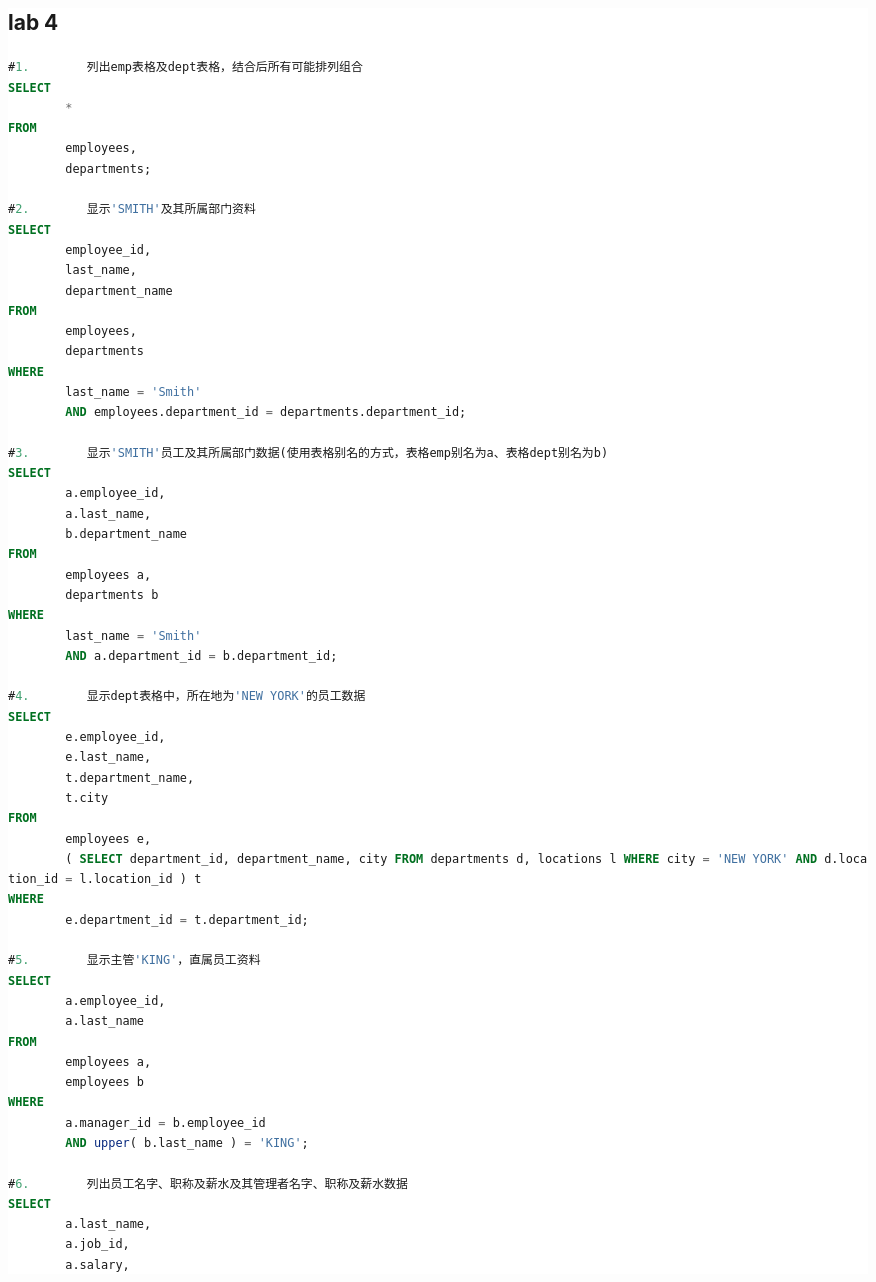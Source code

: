 ## lab 4

```sql
#1.        列出emp表格及dept表格，结合后所有可能排列组合
SELECT
        * 
FROM
        employees,
        departments;
        
#2.        显示'SMITH'及其所属部门资料
SELECT
        employee_id,
        last_name,
        department_name 
FROM
        employees,
        departments 
WHERE
        last_name = 'Smith' 
        AND employees.department_id = departments.department_id;
        
#3.        显示'SMITH'员工及其所属部门数据(使用表格别名的方式，表格emp别名为a、表格dept别名为b)
SELECT
        a.employee_id,
        a.last_name,
        b.department_name 
FROM
        employees a,
        departments b 
WHERE
        last_name = 'Smith' 
        AND a.department_id = b.department_id;
        
#4.        显示dept表格中，所在地为'NEW YORK'的员工数据
SELECT
        e.employee_id,
        e.last_name,
        t.department_name,
        t.city 
FROM
        employees e,
        ( SELECT department_id, department_name, city FROM departments d, locations l WHERE city = 'NEW YORK' AND d.location_id = l.location_id ) t 
WHERE
        e.department_id = t.department_id;
        
#5.        显示主管'KING'，直属员工资料
SELECT
        a.employee_id,
        a.last_name 
FROM
        employees a,
        employees b 
WHERE
        a.manager_id = b.employee_id 
        AND upper( b.last_name ) = 'KING';
        
#6.        列出员工名字、职称及薪水及其管理者名字、职称及薪水数据
SELECT
        a.last_name,
        a.job_id,
        a.salary,
```
